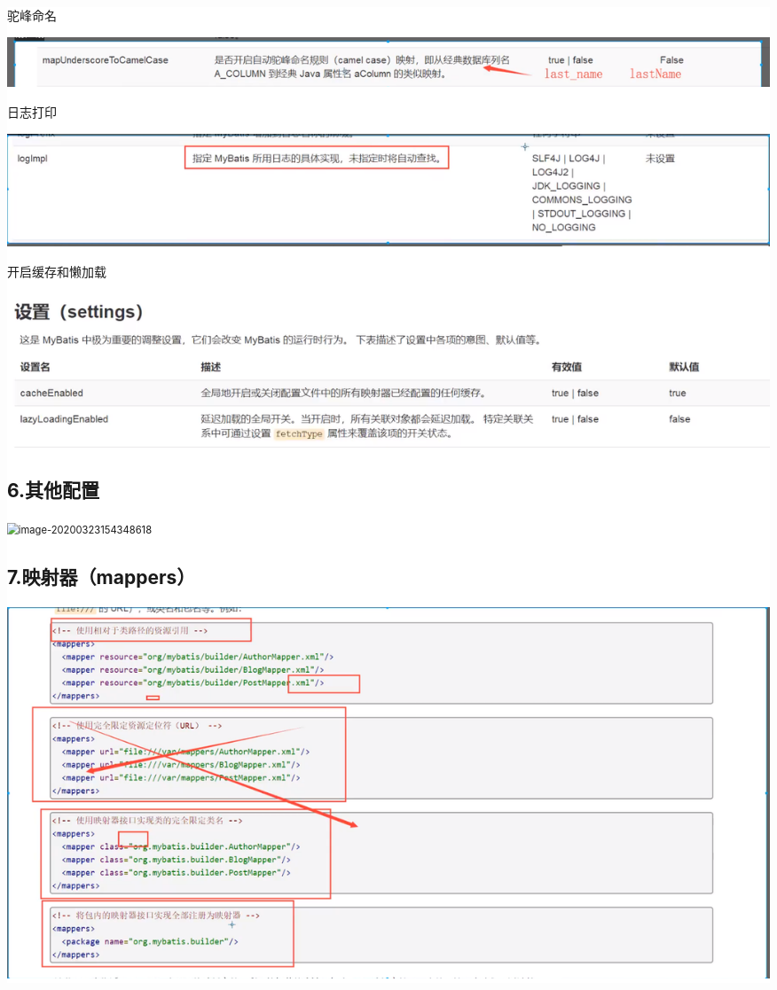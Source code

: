 驼峰命名

![image-20200323153936894](31.mybatis%E6%A1%86%E6%9E%B6%E7%9F%A5%E8%AF%86.assets/image-20200323153936894.png)

日志打印

![image-20200323154108956](31.mybatis%E6%A1%86%E6%9E%B6%E7%9F%A5%E8%AF%86.assets/image-20200323154108956.png)



开启缓存和懒加载

![image-20200323154127008](31.mybatis%E6%A1%86%E6%9E%B6%E7%9F%A5%E8%AF%86.assets/image-20200323154127008.png)

## 6.其他配置

<img src="C:/Users/yang/Desktop/javaweb%25E7%25AC%2594%25E8%25AE%25B0/%25E7%258B%2582%25E7%25A5%259Emybatis.assets/image-20200323154348618.png" alt="image-20200323154348618" style="zoom:80%;" />

## 7.映射器（mappers）

![image-20200323154504102](31.mybatis%E6%A1%86%E6%9E%B6%E7%9F%A5%E8%AF%86.assets/image-20200323154504102.png)
